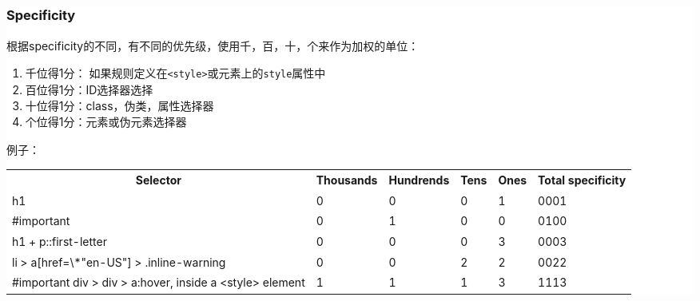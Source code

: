 ### Specificity

根据specificity的不同，有不同的优先级，使用千，百，十，个来作为加权的单位：
1. 千位得1分： 如果规则定义在`<style>`或元素上的`style`属性中
2. 百位得1分：ID选择器选择
3. 十位得1分：class，伪类，属性选择器
4. 个位得1分：元素或伪元素选择器

例子：
<table>
  <tr>
    <th>Selector</th>
    <th>Thousands</th>
    <th>Hundrends</th>
    <th>Tens</th>
    <th>Ones</th>
    <th>Total specificity</th>
  </tr>
  <tr>
    <td>h1</td>
    <td>0</td>
    <td>0</td>
    <td>0</td>
    <td>1</td>
    <td>0001</td>
  </tr>
  <tr>
    <td>#important</td>
    <td>0</td>
    <td>1</td>
    <td>0</td>
    <td>0</td>
    <td>0100</td>
  </tr>
  <tr>
    <td>h1 + p::first-letter</td>
    <td>0</td>
    <td>0</td>
    <td>0</td>
    <td>3</td>
    <td>0003</td>
  </tr>
  <tr>
    <td>li &gt; a[href=\*"en-US"] &gt; .inline-warning</td>
    <td>0</td>
    <td>0</td>
    <td>2</td>
    <td>2</td>
    <td>0022</td>
  </tr>
  <tr>
    <td>#important div &gt; div &gt; a:hover, inside a &lt;style&gt; element	</td>
    <td>1</td>
    <td>1</td>
    <td>1</td>
    <td>3</td>
    <td>1113</td>
  </tr>
</table>
